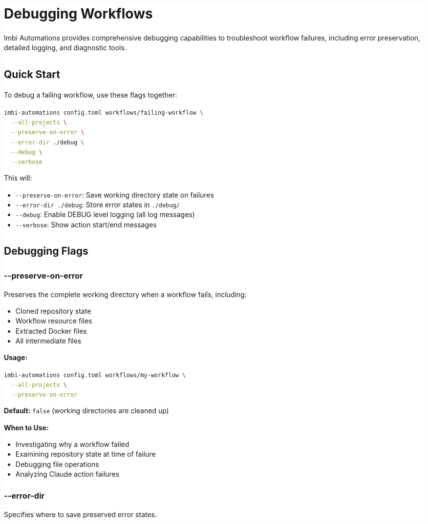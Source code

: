 # Debugging Workflows

Imbi Automations provides comprehensive debugging capabilities to troubleshoot workflow failures, including error preservation, detailed logging, and diagnostic tools.

## Quick Start

To debug a failing workflow, use these flags together:

```bash
imbi-automations config.toml workflows/failing-workflow \
  --all-projects \
  --preserve-on-error \
  --error-dir ./debug \
  --debug \
  --verbose
```

This will:
- `--preserve-on-error`: Save working directory state on failures
- `--error-dir ./debug`: Store error states in `./debug/`
- `--debug`: Enable DEBUG level logging (all log messages)
- `--verbose`: Show action start/end messages

## Debugging Flags

### --preserve-on-error

Preserves the complete working directory when a workflow fails, including:
- Cloned repository state
- Workflow resource files
- Extracted Docker files
- All intermediate files

**Usage:**
```bash
imbi-automations config.toml workflows/my-workflow \
  --all-projects \
  --preserve-on-error
```

**Default:** `false` (working directories are cleaned up)

**When to Use:**
- Investigating why a workflow failed
- Examining repository state at time of failure
- Debugging file operations
- Analyzing Claude action failures

### --error-dir

Specifies where to save preserved error states.
